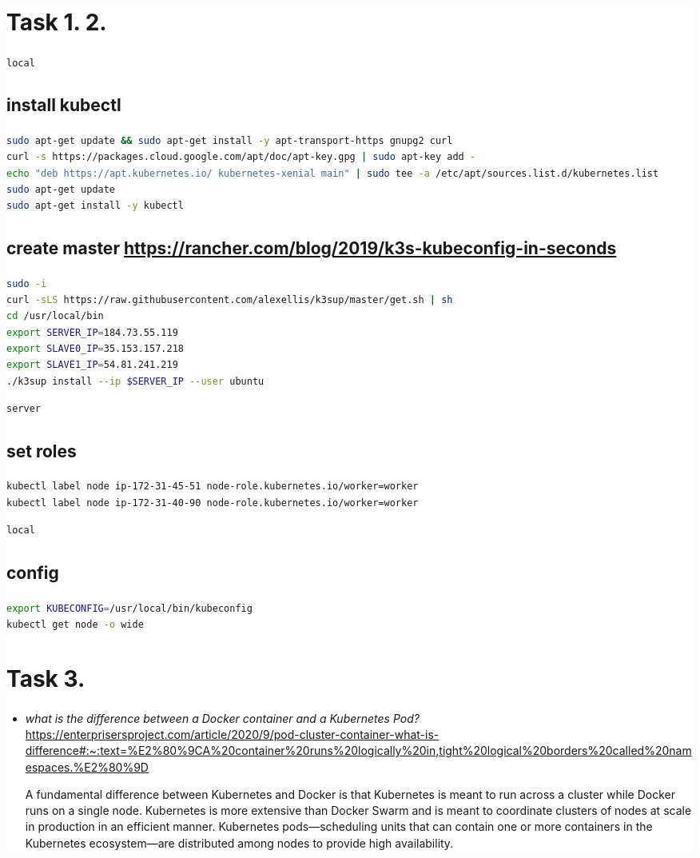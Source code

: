 # **Task 1. 2.**

`local`
## install kubectl
```bash
sudo apt-get update && sudo apt-get install -y apt-transport-https gnupg2 curl
curl -s https://packages.cloud.google.com/apt/doc/apt-key.gpg | sudo apt-key add -
echo "deb https://apt.kubernetes.io/ kubernetes-xenial main" | sudo tee -a /etc/apt/sources.list.d/kubernetes.list
sudo apt-get update
sudo apt-get install -y kubectl
```

## create master https://rancher.com/blog/2019/k3s-kubeconfig-in-seconds
```bash
sudo -i
curl -sLS https://raw.githubusercontent.com/alexellis/k3sup/master/get.sh | sh
cd /usr/local/bin
export SERVER_IP=184.73.55.119
export SLAVE0_IP=35.153.157.218
export SLAVE1_IP=54.81.241.219
./k3sup install --ip $SERVER_IP --user ubuntu
```

`server`
## set roles
```bash
kubectl label node ip-172-31-45-51 node-role.kubernetes.io/worker=worker
kubectl label node ip-172-31-40-90 node-role.kubernetes.io/worker=worker
```

`local`
## config
```bash
export KUBECONFIG=/usr/local/bin/kubeconfig
kubectl get node -o wide
```

# **Task 3.**
- *what is the difference between a Docker container and a Kubernetes Pod?*
    <br>
    https://enterprisersproject.com/article/2020/9/pod-cluster-container-what-is-difference#:~:text=%E2%80%9CA%20container%20runs%20logically%20in,tight%20logical%20borders%20called%20namespaces.%E2%80%9D

    A fundamental difference between Kubernetes and Docker is that Kubernetes is meant to run across a cluster while Docker runs on a single node. Kubernetes is more extensive than Docker Swarm and is meant to coordinate clusters of nodes at scale in production in an efficient manner. Kubernetes pods—scheduling units that can contain one or more containers in the Kubernetes ecosystem—are distributed among nodes to provide high availability.
